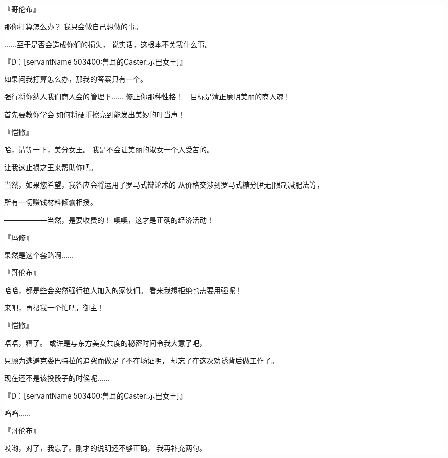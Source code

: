 『哥伦布』

那你打算怎么办？
我只会做自己想做的事。

……至于是否会造成你们的损失，
说实话，这根本不关我什么事。

『D：[servantName 503400:兽耳的Caster:示巴女王]』

如果问我打算怎么办，那我的答案只有一个。

强行将你纳入我们商人会的管理下……
修正你那种性格！　目标是清正廉明美丽的商人魂！

首先要教你学会
如何将硬币擦亮到能发出美妙的叮当声！

『恺撒』

哈，请等一下，美分女王。
我是不会让美丽的淑女一个人受苦的。

让我这止损之王来帮助你吧。

当然，如果您希望，我答应会将运用了罗马式辩论术的
从价格交涉到罗马式糖分[#无]限制减肥法等，

所有一切赚钱材料倾囊相授。

——————当然，是要收费的！
噢噢，这才是正确的经济活动！

『玛修』

果然是这个套路啊……

『哥伦布』

哈哈，都是些会突然强行拉人加入的家伙们。
看来我想拒绝也需要用强呢！

来吧，再帮我一个忙吧，御主！

『恺撒』

唔唔，糟了。
或许是与东方美女共度的秘密时间令我大意了吧，

只顾为逃避克娄巴特拉的追究而做足了不在场证明，
却忘了在这次劝诱背后做工作了。

现在还不是该投骰子的时候呢……

『D：[servantName 503400:兽耳的Caster:示巴女王]』

呜呜……

『哥伦布』

哎哟，对了，我忘了。刚才的说明还不够正确，
我再补充两句。
